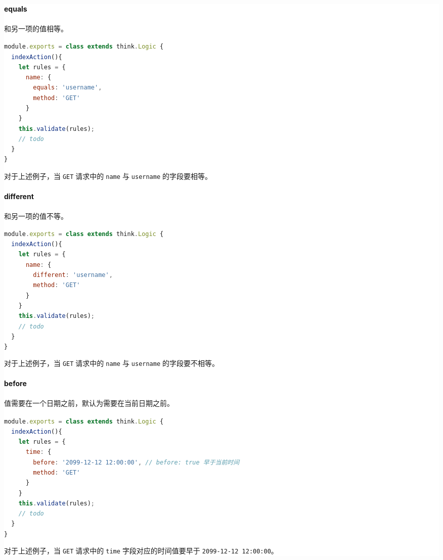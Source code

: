 #### equals

和另一项的值相等。

```js
module.exports = class extends think.Logic {
  indexAction(){
    let rules = {
      name: {
        equals: 'username',
        method: 'GET'
      }
    }
    this.validate(rules);
    // todo
  }
}
```

对于上述例子，当 `GET` 请求中的 `name` 与 `username` 的字段要相等。

#### different

和另一项的值不等。

```js
module.exports = class extends think.Logic {
  indexAction(){
    let rules = {
      name: {
        different: 'username',
        method: 'GET'
      }
    }
    this.validate(rules);
    // todo
  }
}
```

对于上述例子，当 `GET` 请求中的 `name` 与 `username` 的字段要不相等。

#### before

值需要在一个日期之前，默认为需要在当前日期之前。

```js
module.exports = class extends think.Logic {
  indexAction(){
    let rules = {
      time: {
        before: '2099-12-12 12:00:00', // before: true 早于当前时间
        method: 'GET'
      }
    }
    this.validate(rules);
    // todo
  }
}
```
对于上述例子，当 `GET` 请求中的 `time` 字段对应的时间值要早于 `2099-12-12 12:00:00`。
